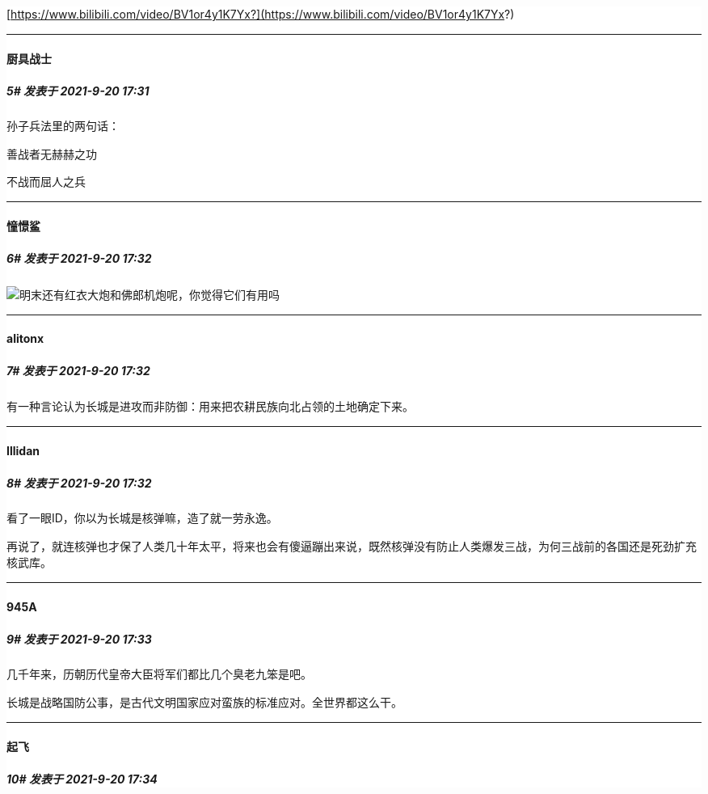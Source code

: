
[https://www.bilibili.com/video/BV1or4y1K7Yx?](https://www.bilibili.com/video/BV1or4y1K7Yx?)


*****

####  厨具战士  
##### 5#       发表于 2021-9-20 17:31


孙子兵法里的两句话：

善战者无赫赫之功

不战而屈人之兵


*****

####  憧憬鲨  
##### 6#       发表于 2021-9-20 17:32


<img src="https://static.saraba1st.com/image/smiley/face2017/067.png" referrerpolicy="no-referrer">明末还有红衣大炮和佛郎机炮呢，你觉得它们有用吗


*****

####  alitonx  
##### 7#       发表于 2021-9-20 17:32


有一种言论认为长城是进攻而非防御：用来把农耕民族向北占领的土地确定下来。


*****

####  Illidan  
##### 8#       发表于 2021-9-20 17:32


看了一眼ID，你以为长城是核弹嘛，造了就一劳永逸。

再说了，就连核弹也才保了人类几十年太平，将来也会有傻逼蹦出来说，既然核弹没有防止人类爆发三战，为何三战前的各国还是死劲扩充核武库。


*****

####  945A  
##### 9#       发表于 2021-9-20 17:33


几千年来，历朝历代皇帝大臣将军们都比几个臭老九笨是吧。


长城是战略国防公事，是古代文明国家应对蛮族的标准应对。全世界都这么干。


*****

####  起飞  
##### 10#       发表于 2021-9-20 17:34
